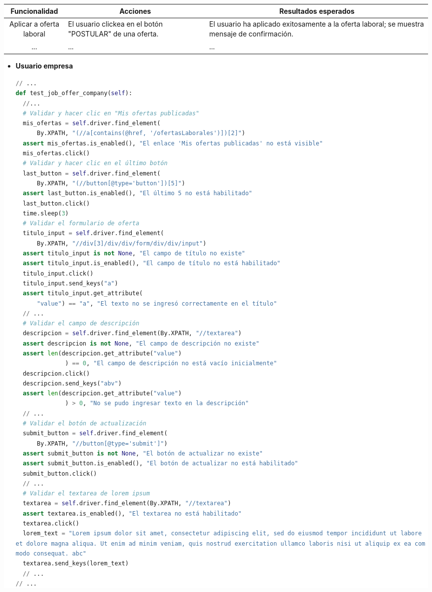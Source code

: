 |      Funcionalidad       | Acciones                                                 | Resultados esperados                                                                         |
| :----------------------: | -------------------------------------------------------- | -------------------------------------------------------------------------------------------- |
| Aplicar a oferta laboral | El usuario clickea en el botón "POSTULAR" de una oferta. | El usuario ha aplicado exitosamente a la oferta laboral; se muestra mensaje de confirmación. |
|           ...            | ...                                                      | ...                                                                                          |

- **Usuario empresa**

  ```python
  // ...
  def test_job_offer_company(self):
    //...
    # Validar y hacer clic en "Mis ofertas publicadas"
    mis_ofertas = self.driver.find_element(
        By.XPATH, "(//a[contains(@href, '/ofertasLaborales')])[2]")
    assert mis_ofertas.is_enabled(), "El enlace 'Mis ofertas publicadas' no está visible"
    mis_ofertas.click()
    # Validar y hacer clic en el último botón
    last_button = self.driver.find_element(
        By.XPATH, "(//button[@type='button'])[5]")
    assert last_button.is_enabled(), "El último 5 no está habilitado"
    last_button.click()
    time.sleep(3)
    # Validar el formulario de oferta
    titulo_input = self.driver.find_element(
        By.XPATH, "//div[3]/div/div/form/div/div/input")
    assert titulo_input is not None, "El campo de título no existe"
    assert titulo_input.is_enabled(), "El campo de título no está habilitado"
    titulo_input.click()
    titulo_input.send_keys("a")
    assert titulo_input.get_attribute(
        "value") == "a", "El texto no se ingresó correctamente en el título"
    // ...
    # Validar el campo de descripción
    descripcion = self.driver.find_element(By.XPATH, "//textarea")
    assert descripcion is not None, "El campo de descripción no existe"
    assert len(descripcion.get_attribute("value")
                ) == 0, "El campo de descripción no está vacío inicialmente"
    descripcion.click()
    descripcion.send_keys("abv")
    assert len(descripcion.get_attribute("value")
                ) > 0, "No se pudo ingresar texto en la descripción"
    // ...
    # Validar el botón de actualización
    submit_button = self.driver.find_element(
        By.XPATH, "//button[@type='submit']")
    assert submit_button is not None, "El botón de actualizar no existe"
    assert submit_button.is_enabled(), "El botón de actualizar no está habilitado"
    submit_button.click()
    // ...
    # Validar el textarea de lorem ipsum
    textarea = self.driver.find_element(By.XPATH, "//textarea")
    assert textarea.is_enabled(), "El textarea no está habilitado"
    textarea.click()
    lorem_text = "Lorem ipsum dolor sit amet, consectetur adipiscing elit, sed do eiusmod tempor incididunt ut labore et dolore magna aliqua. Ut enim ad minim veniam, quis nostrud exercitation ullamco laboris nisi ut aliquip ex ea commodo consequat. abc"
    textarea.send_keys(lorem_text)
    // ...
  // ...
  ```
